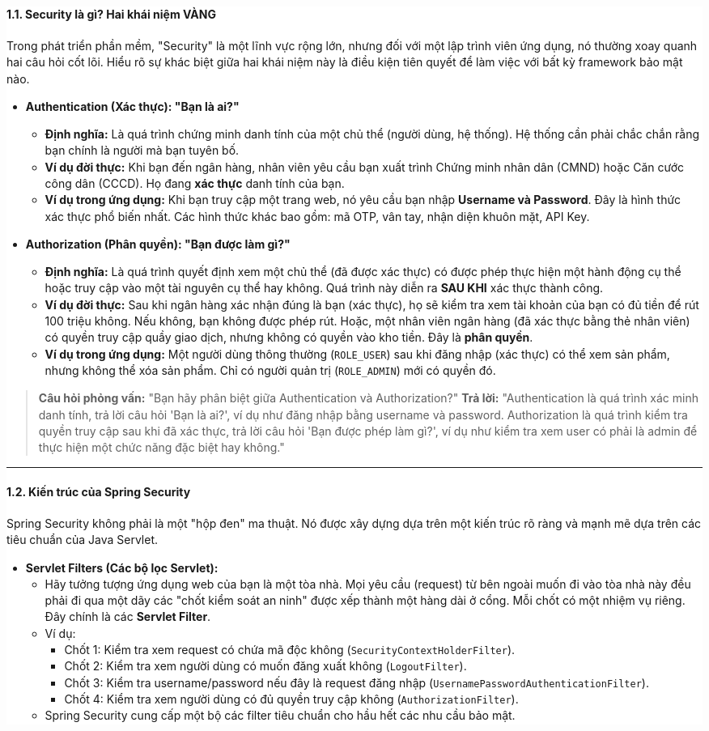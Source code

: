 <a id="1.1-security-là-gì-hai-khái-niệm-vàng"></a>
#### **1.1. Security là gì? Hai khái niệm VÀNG**

Trong phát triển phần mềm, "Security" là một lĩnh vực rộng lớn, nhưng đối với một lập trình viên ứng dụng, nó thường xoay quanh hai câu hỏi cốt lõi. Hiểu rõ sự khác biệt giữa hai khái niệm này là điều kiện tiên quyết để làm việc với bất kỳ framework bảo mật nào.

*   **Authentication (Xác thực): "Bạn là ai?"**
    *   **Định nghĩa:** Là quá trình chứng minh danh tính của một chủ thể (người dùng, hệ thống). Hệ thống cần phải chắc chắn rằng bạn chính là người mà bạn tuyên bố.
    *   **Ví dụ đời thực:** Khi bạn đến ngân hàng, nhân viên yêu cầu bạn xuất trình Chứng minh nhân dân (CMND) hoặc Căn cước công dân (CCCD). Họ đang **xác thực** danh tính của bạn.
    *   **Ví dụ trong ứng dụng:** Khi bạn truy cập một trang web, nó yêu cầu bạn nhập **Username và Password**. Đây là hình thức xác thực phổ biến nhất. Các hình thức khác bao gồm: mã OTP, vân tay, nhận diện khuôn mặt, API Key.

*   **Authorization (Phân quyền): "Bạn được làm gì?"**
    *   **Định nghĩa:** Là quá trình quyết định xem một chủ thể (đã được xác thực) có được phép thực hiện một hành động cụ thể hoặc truy cập vào một tài nguyên cụ thể hay không. Quá trình này diễn ra **SAU KHI** xác thực thành công.
    *   **Ví dụ đời thực:** Sau khi ngân hàng xác nhận đúng là bạn (xác thực), họ sẽ kiểm tra xem tài khoản của bạn có đủ tiền để rút 100 triệu không. Nếu không, bạn không được phép rút. Hoặc, một nhân viên ngân hàng (đã xác thực bằng thẻ nhân viên) có quyền truy cập quầy giao dịch, nhưng không có quyền vào kho tiền. Đây là **phân quyền**.
    *   **Ví dụ trong ứng dụng:** Một người dùng thông thường (`ROLE_USER`) sau khi đăng nhập (xác thực) có thể xem sản phẩm, nhưng không thể xóa sản phẩm. Chỉ có người quản trị (`ROLE_ADMIN`) mới có quyền đó.

> **Câu hỏi phỏng vấn:** "Bạn hãy phân biệt giữa Authentication và Authorization?"
> **Trả lời:** "Authentication là quá trình xác minh danh tính, trả lời câu hỏi 'Bạn là ai?', ví dụ như đăng nhập bằng username và password. Authorization là quá trình kiểm tra quyền truy cập sau khi đã xác thực, trả lời câu hỏi 'Bạn được phép làm gì?', ví dụ như kiểm tra xem user có phải là admin để thực hiện một chức năng đặc biệt hay không."

---

<a id="1.2-kiến-trúc-của-spring-security"></a>
#### **1.2. Kiến trúc của Spring Security**

Spring Security không phải là một "hộp đen" ma thuật. Nó được xây dựng dựa trên một kiến trúc rõ ràng và mạnh mẽ dựa trên các tiêu chuẩn của Java Servlet.

*   **Servlet Filters (Các bộ lọc Servlet):**
    *   Hãy tưởng tượng ứng dụng web của bạn là một tòa nhà. Mọi yêu cầu (request) từ bên ngoài muốn đi vào tòa nhà này đều phải đi qua một dãy các "chốt kiểm soát an ninh" được xếp thành một hàng dài ở cổng. Mỗi chốt có một nhiệm vụ riêng. Đây chính là các **Servlet Filter**.
    *   Ví dụ:
        *   Chốt 1: Kiểm tra xem request có chứa mã độc không (`SecurityContextHolderFilter`).
        *   Chốt 2: Kiểm tra xem người dùng có muốn đăng xuất không (`LogoutFilter`).
        *   Chốt 3: Kiểm tra username/password nếu đây là request đăng nhập (`UsernamePasswordAuthenticationFilter`).
        *   Chốt 4: Kiểm tra xem người dùng có đủ quyền truy cập không (`AuthorizationFilter`).
    *   Spring Security cung cấp một bộ các filter tiêu chuẩn cho hầu hết các nhu cầu bảo mật.
